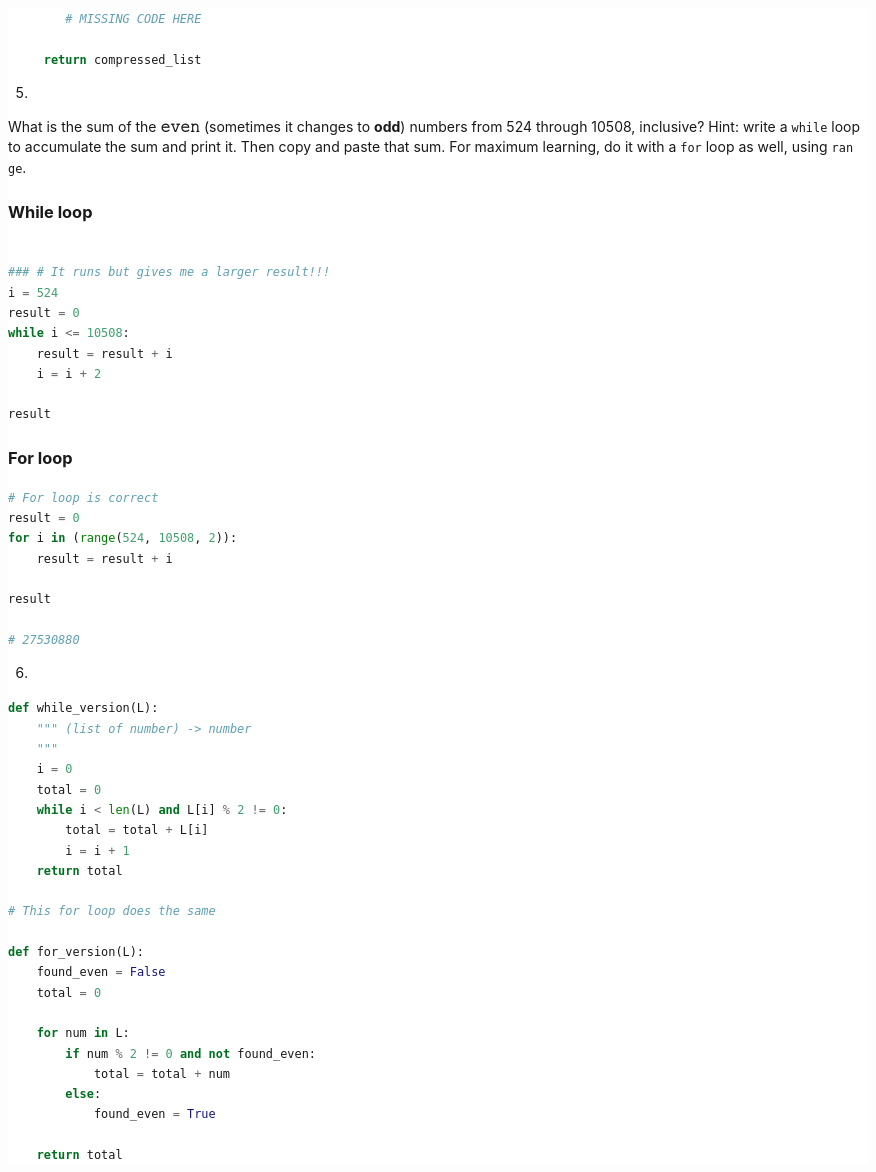 ```python
        # MISSING CODE HERE

     return compressed_list

```

5)

What is the sum of the **𝚎𝚟𝚎𝚗** (sometimes it changes to **odd**) numbers from 524 through 10508, inclusive? Hint: write a `𝚠𝚑𝚒𝚕𝚎` loop to accumulate the sum and print it. Then copy and paste that sum. For maximum learning, do it with a `𝚏𝚘𝚛` loop as well, using `𝚛𝚊𝚗𝚐𝚎`.

### While loop

```python

### # It runs but gives me a larger result!!!
i = 524
result = 0
while i <= 10508:
    result = result + i
    i = i + 2

result
```


### For loop
```python
# For loop is correct
result = 0
for i in (range(524, 10508, 2)):
    result = result + i

result

# 27530880
```

6)


```python
def while_version(L):
    """ (list of number) -> number
    """
    i = 0
    total = 0
    while i < len(L) and L[i] % 2 != 0:
        total = total + L[i]
        i = i + 1
    return total

# This for loop does the same

def for_version(L):
    found_even = False
    total = 0

    for num in L:
        if num % 2 != 0 and not found_even:
            total = total + num
        else:
            found_even = True

    return total
```